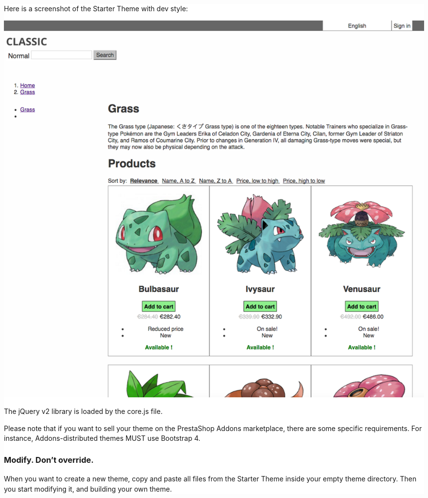 Here is a screenshot of the Starter Theme with dev style:

![](../.gitbook/assets/54268031%20%281%29.png)

The jQuery v2 library is loaded by the core.js file.

Please note that if you want to sell your theme on the PrestaShop Addons marketplace, there are some specific requirements. For instance, Addons-distributed themes MUST use Bootstrap 4.

### Modify. Don’t override. <a id="Gettingstartedwiththemedevelopment-Modify.Don&#x2019;toverride."></a>

When you want to create a new theme, copy and paste all files from the Starter Theme inside your empty theme directory. Then you start modifying it, and building your own theme.
